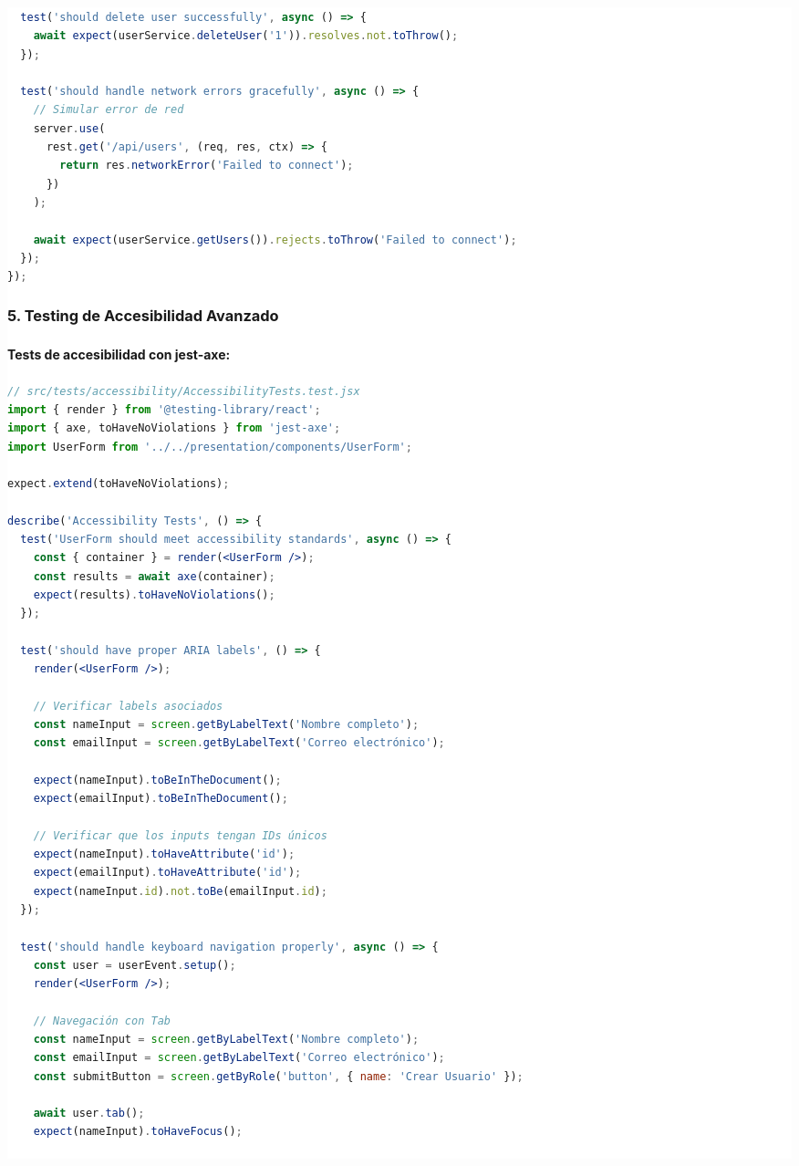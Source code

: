 ```jsx
  test('should delete user successfully', async () => {
    await expect(userService.deleteUser('1')).resolves.not.toThrow();
  });

  test('should handle network errors gracefully', async () => {
    // Simular error de red
    server.use(
      rest.get('/api/users', (req, res, ctx) => {
        return res.networkError('Failed to connect');
      })
    );
    
    await expect(userService.getUsers()).rejects.toThrow('Failed to connect');
  });
});
```

### 5. Testing de Accesibilidad Avanzado

#### Tests de accesibilidad con jest-axe:
```jsx
// src/tests/accessibility/AccessibilityTests.test.jsx
import { render } from '@testing-library/react';
import { axe, toHaveNoViolations } from 'jest-axe';
import UserForm from '../../presentation/components/UserForm';

expect.extend(toHaveNoViolations);

describe('Accessibility Tests', () => {
  test('UserForm should meet accessibility standards', async () => {
    const { container } = render(<UserForm />);
    const results = await axe(container);
    expect(results).toHaveNoViolations();
  });

  test('should have proper ARIA labels', () => {
    render(<UserForm />);
    
    // Verificar labels asociados
    const nameInput = screen.getByLabelText('Nombre completo');
    const emailInput = screen.getByLabelText('Correo electrónico');
    
    expect(nameInput).toBeInTheDocument();
    expect(emailInput).toBeInTheDocument();
    
    // Verificar que los inputs tengan IDs únicos
    expect(nameInput).toHaveAttribute('id');
    expect(emailInput).toHaveAttribute('id');
    expect(nameInput.id).not.toBe(emailInput.id);
  });

  test('should handle keyboard navigation properly', async () => {
    const user = userEvent.setup();
    render(<UserForm />);
    
    // Navegación con Tab
    const nameInput = screen.getByLabelText('Nombre completo');
    const emailInput = screen.getByLabelText('Correo electrónico');
    const submitButton = screen.getByRole('button', { name: 'Crear Usuario' });
    
    await user.tab();
    expect(nameInput).toHaveFocus();
    
```